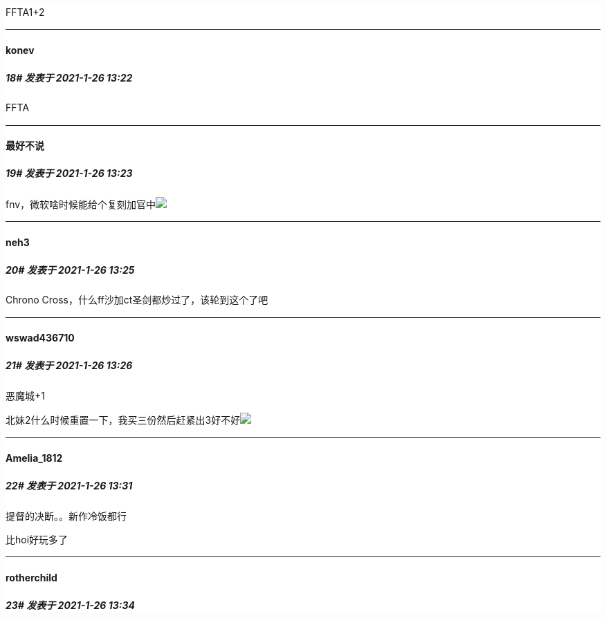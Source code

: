 
FFTA1+2


-----

####  konev  
##### 18#       发表于 2021-1-26 13:22


FFTA 


-----

####  最好不说  
##### 19#       发表于 2021-1-26 13:23


fnv，微软啥时候能给个复刻加官中<img src="https://static.saraba1st.com/image/smiley/face2017/211.gif" referrerpolicy="no-referrer">


-----

####  neh3  
##### 20#       发表于 2021-1-26 13:25


Chrono Cross，什么ff沙加ct圣剑都炒过了，该轮到这个了吧


-----

####  wswad436710  
##### 21#       发表于 2021-1-26 13:26


恶魔城+1

北妹2什么时候重置一下，我买三份然后赶紧出3好不好<img src="https://static.saraba1st.com/image/smiley/face2017/138.png" referrerpolicy="no-referrer">


-----

####  Amelia_1812  
##### 22#       发表于 2021-1-26 13:31


提督的决断。。新作冷饭都行

比hoi好玩多了


-----

####  rotherchild  
##### 23#       发表于 2021-1-26 13:34

